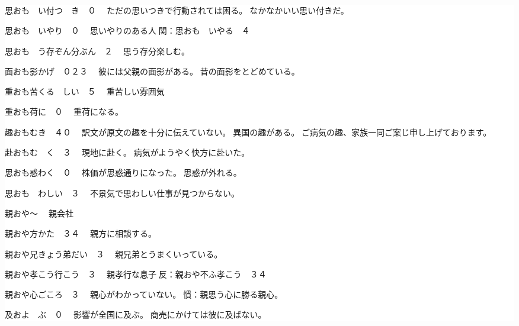 思おも　い付つ　き　０　
    ただの思いつきで行動されては困る。
    なかなかいい思い付きだ。

思おも　いやり　０　
    思いやりのある人
    関：思おも　いやる　４　

思おも　う存ぞん分ぶん　２　
    思う存分楽しむ。

面おも影かげ　０２３　
    彼には父親の面影がある。
    昔の面影をとどめている。

重おも苦くる　しい　５　
    重苦しい雰囲気

重おも荷に　０　
    重荷になる。

趣おもむき　４０　
    訳文が原文の趣を十分に伝えていない。
    異国の趣がある。
    ご病気の趣、家族一同ご案じ申し上げております。

赴おもむ　く　３　
    現地に赴く。
    病気がようやく快方に赴いた。

思おも惑わく　０　
    株価が思惑通りになった。
    思惑が外れる。

思おも　わしい　３　
    不景気で思わしい仕事が見つからない。

親おや〜　
    親会社

親おや方かた　３４　
    親方に相談する。

親おや兄きょう弟だい　３　
    親兄弟とうまくいっている。

親おや孝こう行こう　３　
    親孝行な息子
    反：親おや不ふ孝こう　３４　

親おや心ごころ　３　
    親心がわかっていない。
    慣：親思う心に勝る親心。

及およ　ぶ　０　
    影響が全国に及ぶ。
    商売にかけては彼に及ばない。

